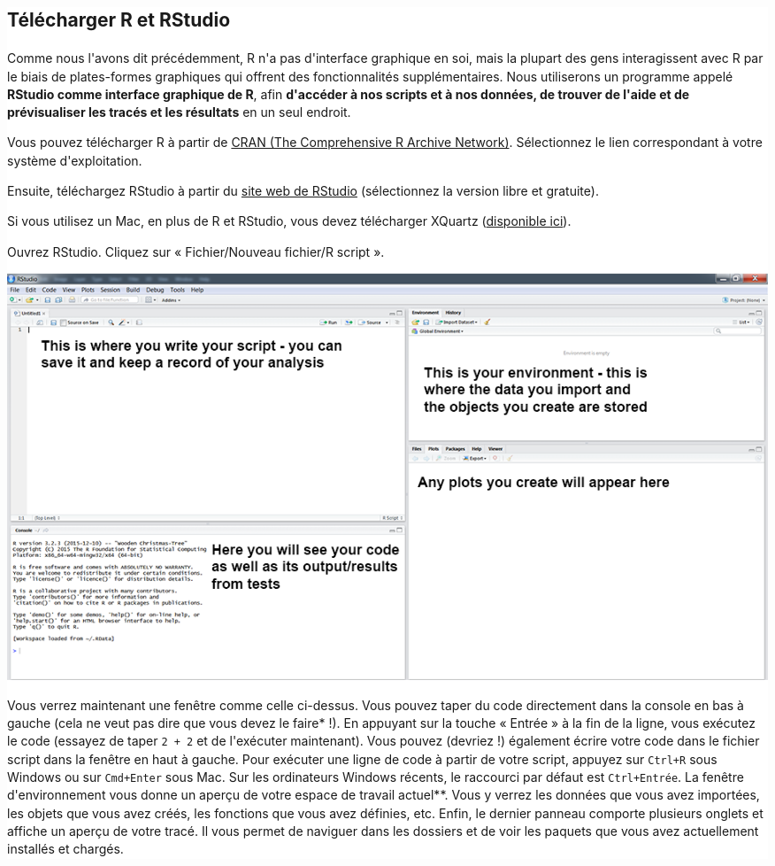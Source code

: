 ## Télécharger R et RStudio

Comme nous l'avons dit précédemment, R n'a pas d'interface graphique en soi, 
mais la plupart des gens interagissent avec R par le biais de plates-formes graphiques qui offrent des fonctionnalités supplémentaires. 
Nous utiliserons un programme appelé **RStudio comme interface graphique de R**,
afin **d'accéder à nos scripts et à nos données, de trouver de l'aide et de prévisualiser les tracés et les résultats** en un seul endroit.

Vous pouvez télécharger R à partir de [CRAN (The Comprehensive R Archive Network)](https://cran.r-project.org/). 
Sélectionnez le lien correspondant à votre système d'exploitation.

Ensuite, téléchargez RStudio à partir du [site web de RStudio](https://www.rstudio.com/products/RStudio/) 
(sélectionnez la version libre et gratuite).

Si vous utilisez un Mac, en plus de R et RStudio, vous devez télécharger XQuartz ([disponible ici](https://www.xquartz.org/)).

Ouvrez RStudio. Cliquez sur « Fichier/Nouveau fichier/R script ».

![](../images/rstudio_panels.png)

Vous verrez maintenant une fenêtre comme celle ci-dessus. 
Vous pouvez taper du code directement dans la console en bas à gauche (cela ne veut pas dire que vous devez le faire* !). 
En appuyant sur la touche « Entrée » à la fin de la ligne, vous exécutez le code (essayez de taper `2 + 2` et de l'exécuter maintenant). 
Vous pouvez (devriez !) également écrire votre code dans le fichier script dans la fenêtre en haut à gauche. 
Pour exécuter une ligne de code à partir de votre script, appuyez sur `Ctrl+R` sous Windows ou sur `Cmd+Enter` sous Mac. 
Sur les ordinateurs Windows récents, le raccourci par défaut est `Ctrl+Entrée`. 
La fenêtre d'environnement vous donne un aperçu de votre espace de travail actuel**. 
Vous y verrez les données que vous avez importées, les objets que vous avez créés, les fonctions que vous avez définies, etc. 
Enfin, le dernier panneau comporte plusieurs onglets et affiche un aperçu de votre tracé. 
Il vous permet de naviguer dans les dossiers et de voir les paquets que vous avez actuellement installés et chargés.
